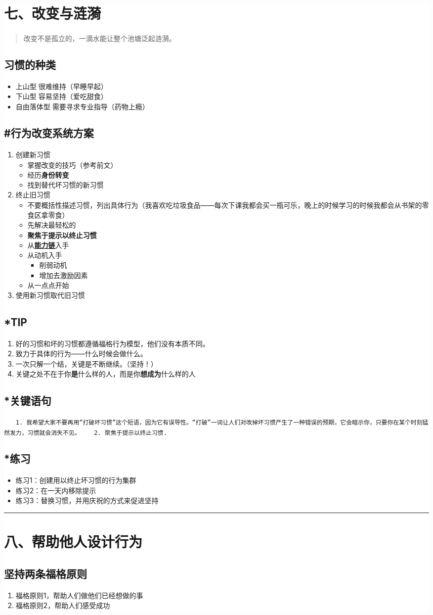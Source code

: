 
# 七、改变与涟漪
> 改变不是孤立的，一滴水能让整个池塘泛起涟漪。

## 习惯的种类
- 上山型 很难维持（早睡早起）
- 下山型 容易坚持（爱吃甜食）
- 自由落体型 需要寻求专业指导（药物上瘾）

## #行为改变系统方案
1. 创建新习惯
   - 掌握改变的技巧（参考前文）
   - 经历**身份转变**
   - 找到替代坏习惯的新习惯
2. 终止旧习惯
   - 不要概括性描述习惯，列出具体行为（我喜欢吃垃圾食品——每次下课我都会买一瓶可乐，晚上的时候学习的时候我都会从书架的零食区拿零食）
   - 先解决最轻松的
   - **聚焦于提示以终止习惯**
   - 从[**能力链**](#“容易做”分析)入手
   - 从动机入手
     - 削弱动机
     - 增加去激励因素
   - 从一点点开始
3. 使用新习惯取代旧习惯

## *TIP
1. 好的习惯和坏的习惯都遵循福格行为模型，他们没有本质不同。
2. 致力于具体的行为——什么时候会做什么。
3. 一次只解一个结，关键是不断继续。（坚持！）
4. 关键之处不在于你**是**什么样的人，而是你**想成为**什么样的人

## *关键语句
`　　1. 我希望大家不要再用“打破坏习惯”这个短语，因为它有误导性。​“打破”一词让人们对改掉坏习惯产生了一种错误的预期，它会暗示你，只要你在某个时刻猛然发力，习惯就会消失不见。`
`　　2. 聚焦于提示以终止习惯.`

## *练习
- 练习1：创建用以终止坏习惯的行为集群
- 练习2：在一天内移除提示
- 练习3：替换习惯，并用庆祝的方式来促进坚持

---

# 八、帮助他人设计行为

## 坚持两条福格原则
1. 福格原则1，帮助人们做他们已经想做的事
2. 福格原则2，帮助人们感受成功
